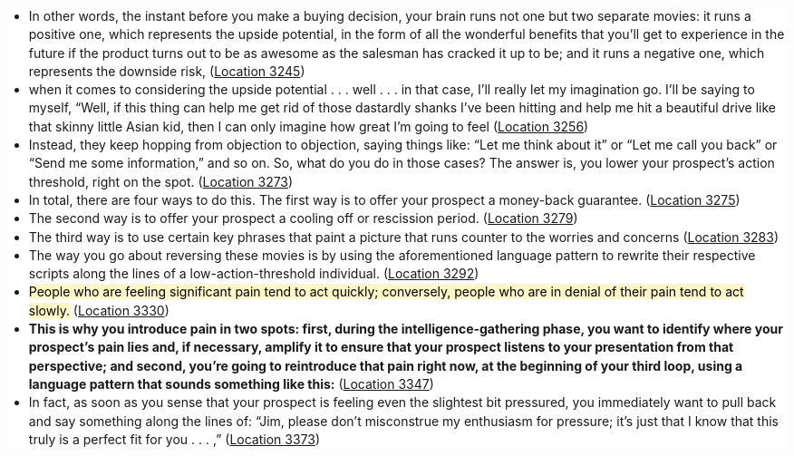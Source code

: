 - In other words, the instant before you make a buying decision, your brain runs not one but two separate movies: it runs a positive one, which represents the upside potential, in the form of all the wonderful benefits that you’ll get to experience in the future if the product turns out to be as awesome as the salesman has cracked it up to be; and it runs a negative one, which represents the downside risk, ([Location 3245](https://readwise.io/to_kindle?action=open&asin=B01MG7ETBM&location=3245))
- when it comes to considering the upside potential . . . well . . . in that case, I’ll really let my imagination go. I’ll be saying to myself, “Well, if this thing can help me get rid of those dastardly shanks I’ve been hitting and help me hit a beautiful drive like that skinny little Asian kid, then I can only imagine how great I’m going to feel ([Location 3256](https://readwise.io/to_kindle?action=open&asin=B01MG7ETBM&location=3256))
- Instead, they keep hopping from objection to objection, saying things like: “Let me think about it” or “Let me call you back” or “Send me some information,” and so on. So, what do you do in those cases? The answer is, you lower your prospect’s action threshold, right on the spot. ([Location 3273](https://readwise.io/to_kindle?action=open&asin=B01MG7ETBM&location=3273))
- In total, there are four ways to do this. The first way is to offer your prospect a money-back guarantee. ([Location 3275](https://readwise.io/to_kindle?action=open&asin=B01MG7ETBM&location=3275))
- The second way is to offer your prospect a cooling off or rescission period. ([Location 3279](https://readwise.io/to_kindle?action=open&asin=B01MG7ETBM&location=3279))
- The third way is to use certain key phrases that paint a picture that runs counter to the worries and concerns ([Location 3283](https://readwise.io/to_kindle?action=open&asin=B01MG7ETBM&location=3283))
- The way you go about reversing these movies is by using the aforementioned language pattern to rewrite their respective scripts along the lines of a low-action-threshold individual. ([Location 3292](https://readwise.io/to_kindle?action=open&asin=B01MG7ETBM&location=3292))
- <mark style="background: #FFF3A3A6;">People who are feeling significant pain tend to act quickly; conversely, people who are in denial of their pain tend to act slowly.</mark> ([Location 3330](https://readwise.io/to_kindle?action=open&asin=B01MG7ETBM&location=3330))
- **This is why you introduce pain in two spots: first, during the intelligence-gathering phase, you want to identify where your prospect’s pain lies and, if necessary, amplify it to ensure that your prospect listens to your presentation from that perspective; and second, you’re going to reintroduce that pain right now, at the beginning of your third loop, using a language pattern that sounds something like this:** ([Location 3347](https://readwise.io/to_kindle?action=open&asin=B01MG7ETBM&location=3347))
- In fact, as soon as you sense that your prospect is feeling even the slightest bit pressured, you immediately want to pull back and say something along the lines of: “Jim, please don’t misconstrue my enthusiasm for pressure; it’s just that I know that this truly is a perfect fit for you . . . ,” ([Location 3373](https://readwise.io/to_kindle?action=open&asin=B01MG7ETBM&location=3373))
